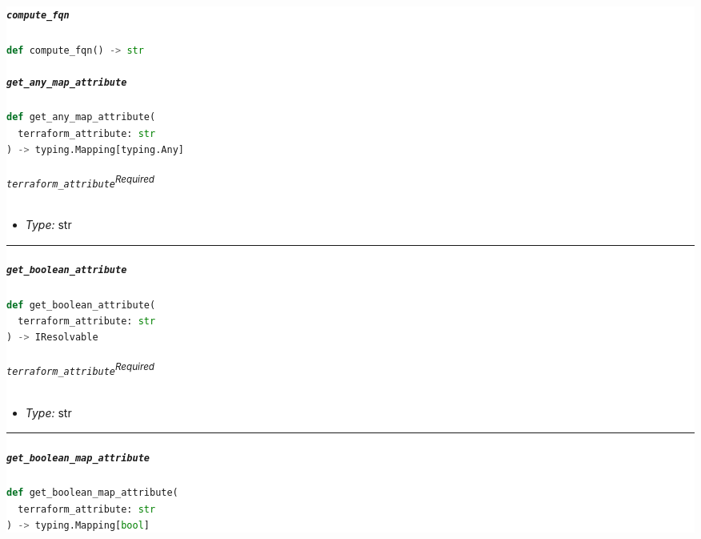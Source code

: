 
##### `compute_fqn` <a name="compute_fqn" id="@cdktf/provider-cloudflare.snippetRules.SnippetRulesRulesOutputReference.computeFqn"></a>

```python
def compute_fqn() -> str
```

##### `get_any_map_attribute` <a name="get_any_map_attribute" id="@cdktf/provider-cloudflare.snippetRules.SnippetRulesRulesOutputReference.getAnyMapAttribute"></a>

```python
def get_any_map_attribute(
  terraform_attribute: str
) -> typing.Mapping[typing.Any]
```

###### `terraform_attribute`<sup>Required</sup> <a name="terraform_attribute" id="@cdktf/provider-cloudflare.snippetRules.SnippetRulesRulesOutputReference.getAnyMapAttribute.parameter.terraformAttribute"></a>

- *Type:* str

---

##### `get_boolean_attribute` <a name="get_boolean_attribute" id="@cdktf/provider-cloudflare.snippetRules.SnippetRulesRulesOutputReference.getBooleanAttribute"></a>

```python
def get_boolean_attribute(
  terraform_attribute: str
) -> IResolvable
```

###### `terraform_attribute`<sup>Required</sup> <a name="terraform_attribute" id="@cdktf/provider-cloudflare.snippetRules.SnippetRulesRulesOutputReference.getBooleanAttribute.parameter.terraformAttribute"></a>

- *Type:* str

---

##### `get_boolean_map_attribute` <a name="get_boolean_map_attribute" id="@cdktf/provider-cloudflare.snippetRules.SnippetRulesRulesOutputReference.getBooleanMapAttribute"></a>

```python
def get_boolean_map_attribute(
  terraform_attribute: str
) -> typing.Mapping[bool]
```
